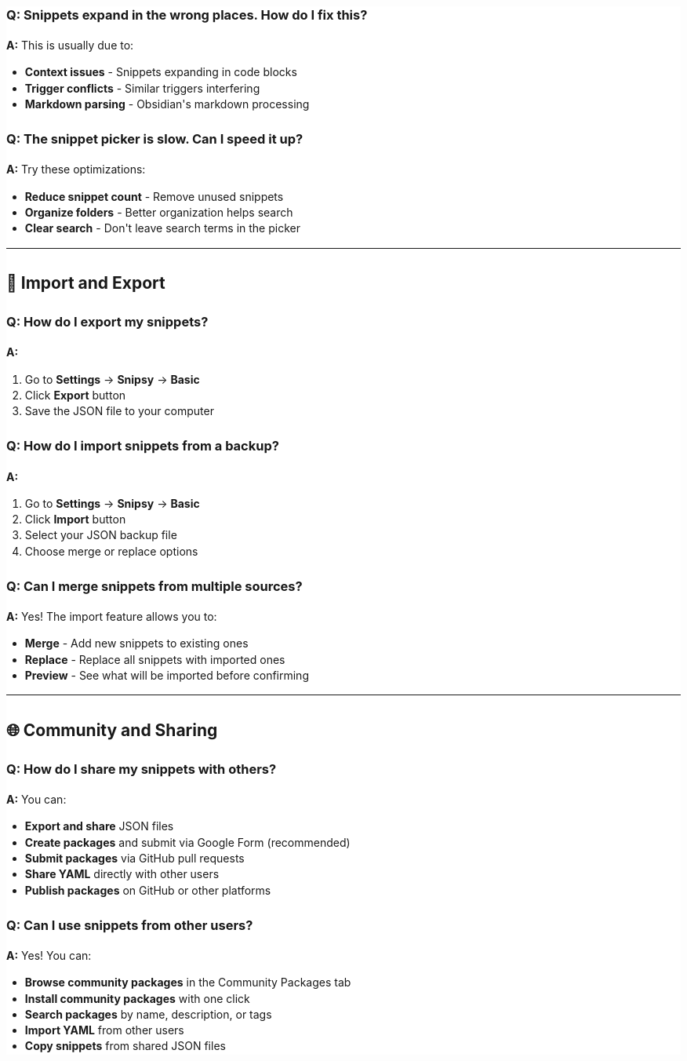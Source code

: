 ### Q: Snippets expand in the wrong places. How do I fix this?
**A:** This is usually due to:
- **Context issues** - Snippets expanding in code blocks
- **Trigger conflicts** - Similar triggers interfering
- **Markdown parsing** - Obsidian's markdown processing

### Q: The snippet picker is slow. Can I speed it up?
**A:** Try these optimizations:
- **Reduce snippet count** - Remove unused snippets
- **Organize folders** - Better organization helps search
- **Clear search** - Don't leave search terms in the picker

---

## 🔄 Import and Export

### Q: How do I export my snippets?
**A:** 
1. Go to **Settings** → **Snipsy** → **Basic**
2. Click **Export** button
3. Save the JSON file to your computer

### Q: How do I import snippets from a backup?
**A:** 
1. Go to **Settings** → **Snipsy** → **Basic**
2. Click **Import** button
3. Select your JSON backup file
4. Choose merge or replace options

### Q: Can I merge snippets from multiple sources?
**A:** Yes! The import feature allows you to:
- **Merge** - Add new snippets to existing ones
- **Replace** - Replace all snippets with imported ones
- **Preview** - See what will be imported before confirming

---

## 🌐 Community and Sharing

### Q: How do I share my snippets with others?
**A:** You can:
- **Export and share** JSON files
- **Create packages** and submit via Google Form (recommended)
- **Submit packages** via GitHub pull requests
- **Share YAML** directly with other users
- **Publish packages** on GitHub or other platforms

### Q: Can I use snippets from other users?
**A:** Yes! You can:
- **Browse community packages** in the Community Packages tab
- **Install community packages** with one click
- **Search packages** by name, description, or tags
- **Import YAML** from other users
- **Copy snippets** from shared JSON files
